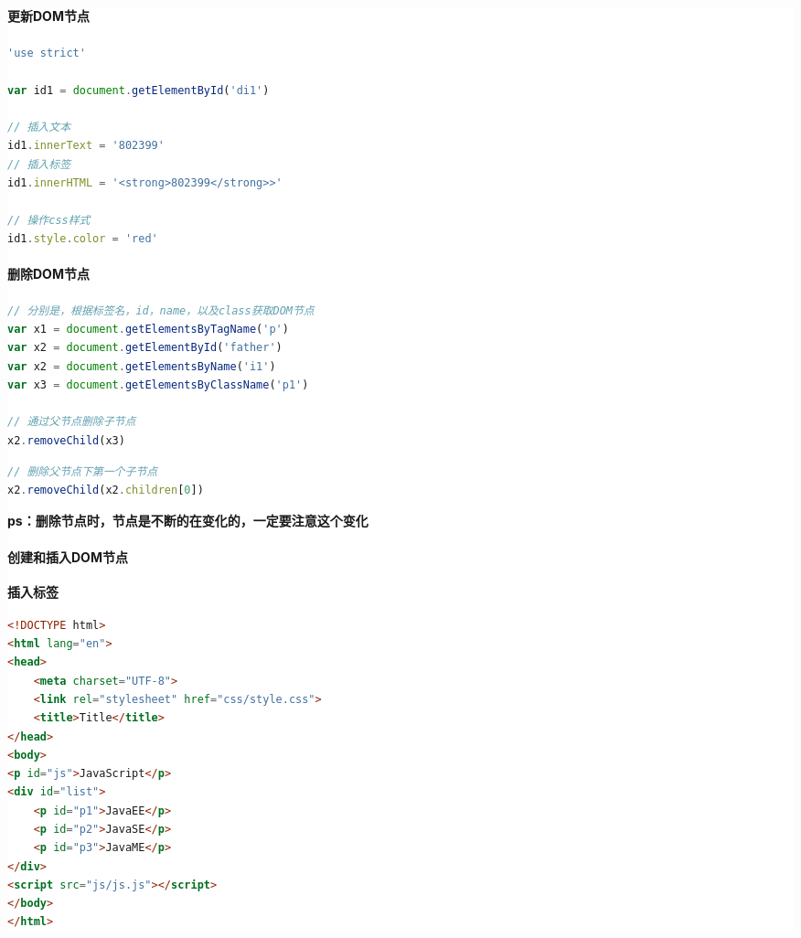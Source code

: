 

#### 更新DOM节点

```js
'use strict'

var id1 = document.getElementById('di1')

// 插入文本
id1.innerText = '802399'
// 插入标签
id1.innerHTML = '<strong>802399</strong>>'

// 操作css样式
id1.style.color = 'red'
```



#### 删除DOM节点

```js
// 分别是，根据标签名，id，name，以及class获取DOM节点
var x1 = document.getElementsByTagName('p')
var x2 = document.getElementById('father')
var x2 = document.getElementsByName('i1')
var x3 = document.getElementsByClassName('p1')

// 通过父节点删除子节点
x2.removeChild(x3)
```

```js
// 删除父节点下第一个子节点
x2.removeChild(x2.children[0])
```

**ps：删除节点时，节点是不断的在变化的，一定要注意这个变化**



#### 创建和插入DOM节点

**插入标签**

```html
<!DOCTYPE html>
<html lang="en">
<head>
    <meta charset="UTF-8">
    <link rel="stylesheet" href="css/style.css">
    <title>Title</title>
</head>
<body>
<p id="js">JavaScript</p>
<div id="list">
    <p id="p1">JavaEE</p>
    <p id="p2">JavaSE</p>
    <p id="p3">JavaME</p>
</div>
<script src="js/js.js"></script>  
</body>
</html>
```
